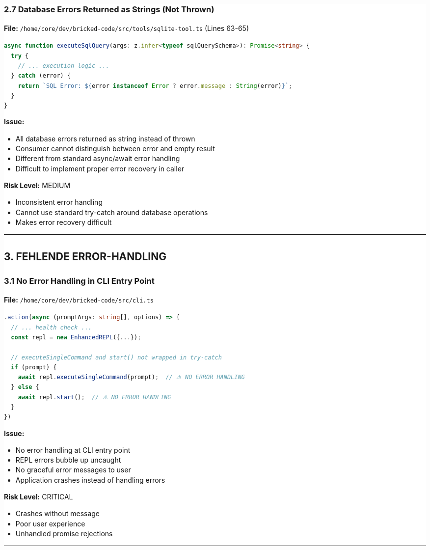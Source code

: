 ### 2.7 Database Errors Returned as Strings (Not Thrown)
**File:** `/home/core/dev/bricked-code/src/tools/sqlite-tool.ts` (Lines 63-65)

```typescript
async function executeSqlQuery(args: z.infer<typeof sqlQuerySchema>): Promise<string> {
  try {
    // ... execution logic ...
  } catch (error) {
    return `SQL Error: ${error instanceof Error ? error.message : String(error)}`;
  }
}
```

**Issue:**
- All database errors returned as string instead of thrown
- Consumer cannot distinguish between error and empty result
- Different from standard async/await error handling
- Difficult to implement proper error recovery in caller

**Risk Level:** MEDIUM
- Inconsistent error handling
- Cannot use standard try-catch around database operations
- Makes error recovery difficult

---

## 3. FEHLENDE ERROR-HANDLING

### 3.1 No Error Handling in CLI Entry Point
**File:** `/home/core/dev/bricked-code/src/cli.ts`

```typescript
.action(async (promptArgs: string[], options) => {
  // ... health check ...
  const repl = new EnhancedREPL({...});

  // executeSingleCommand and start() not wrapped in try-catch
  if (prompt) {
    await repl.executeSingleCommand(prompt);  // ⚠️ NO ERROR HANDLING
  } else {
    await repl.start();  // ⚠️ NO ERROR HANDLING
  }
})
```

**Issue:**
- No error handling at CLI entry point
- REPL errors bubble up uncaught
- No graceful error messages to user
- Application crashes instead of handling errors

**Risk Level:** CRITICAL
- Crashes without message
- Poor user experience
- Unhandled promise rejections

---